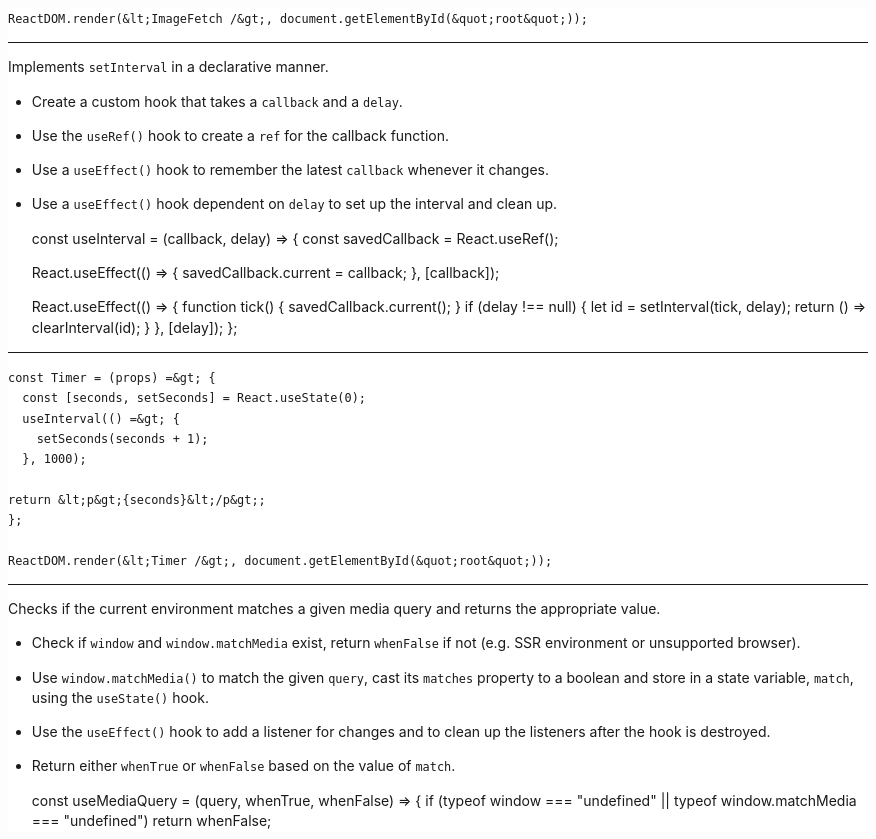     ReactDOM.render(&lt;ImageFetch /&gt;, document.getElementById(&quot;root&quot;));

------------------------------------------------------------------------

Implements `setInterval` in a declarative manner.

-   Create a custom hook that takes a `callback` and a `delay`.
-   Use the `useRef()` hook to create a `ref` for the callback function.
-   Use a `useEffect()` hook to remember the latest `callback` whenever it changes.
-   Use a `useEffect()` hook dependent on `delay` to set up the interval and clean up.



    const useInterval = (callback, delay) =&gt; {
      const savedCallback = React.useRef();

    React.useEffect(() =&gt; {
    savedCallback.current = callback;
    }, [callback]);

    React.useEffect(() =&gt; {
    function tick() {
    savedCallback.current();
    }
    if (delay !== null) {
    let id = setInterval(tick, delay);
    return () =&gt; clearInterval(id);
    }
    }, [delay]);
    };

------------------------------------------------------------------------

    const Timer = (props) =&gt; {
      const [seconds, setSeconds] = React.useState(0);
      useInterval(() =&gt; {
        setSeconds(seconds + 1);
      }, 1000);

    return &lt;p&gt;{seconds}&lt;/p&gt;;
    };

    ReactDOM.render(&lt;Timer /&gt;, document.getElementById(&quot;root&quot;));

------------------------------------------------------------------------

Checks if the current environment matches a given media query and returns the appropriate value.

-   Check if `window` and `window.matchMedia` exist, return `whenFalse` if not (e.g. SSR environment or unsupported browser).
-   Use `window.matchMedia()` to match the given `query`, cast its `matches` property to a boolean and store in a state variable, `match`, using the `useState()` hook.
-   Use the `useEffect()` hook to add a listener for changes and to clean up the listeners after the hook is destroyed.
-   Return either `whenTrue` or `whenFalse` based on the value of `match`.



    const useMediaQuery = (query, whenTrue, whenFalse) =&gt; {
      if (typeof window === &quot;undefined&quot; || typeof window.matchMedia === &quot;undefined&quot;)
        return whenFalse;
